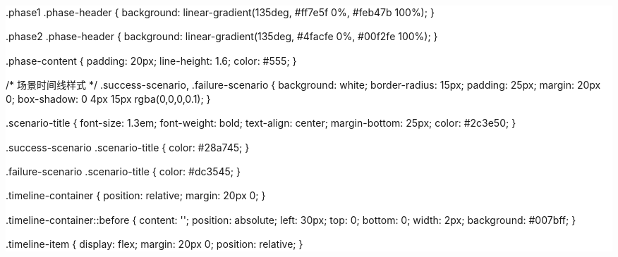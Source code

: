 .phase1 .phase-header {
    background: linear-gradient(135deg, #ff7e5f 0%, #feb47b 100%);
}

.phase2 .phase-header {
    background: linear-gradient(135deg, #4facfe 0%, #00f2fe 100%);
}

.phase-content {
    padding: 20px;
    line-height: 1.6;
    color: #555;
}

/* 场景时间线样式 */
.success-scenario, .failure-scenario {
    background: white;
    border-radius: 15px;
    padding: 25px;
    margin: 20px 0;
    box-shadow: 0 4px 15px rgba(0,0,0,0.1);
}

.scenario-title {
    font-size: 1.3em;
    font-weight: bold;
    text-align: center;
    margin-bottom: 25px;
    color: #2c3e50;
}

.success-scenario .scenario-title {
    color: #28a745;
}

.failure-scenario .scenario-title {
    color: #dc3545;
}

.timeline-container {
    position: relative;
    margin: 20px 0;
}

.timeline-container::before {
    content: '';
    position: absolute;
    left: 30px;
    top: 0;
    bottom: 0;
    width: 2px;
    background: #007bff;
}

.timeline-item {
    display: flex;
    margin: 20px 0;
    position: relative;
}
